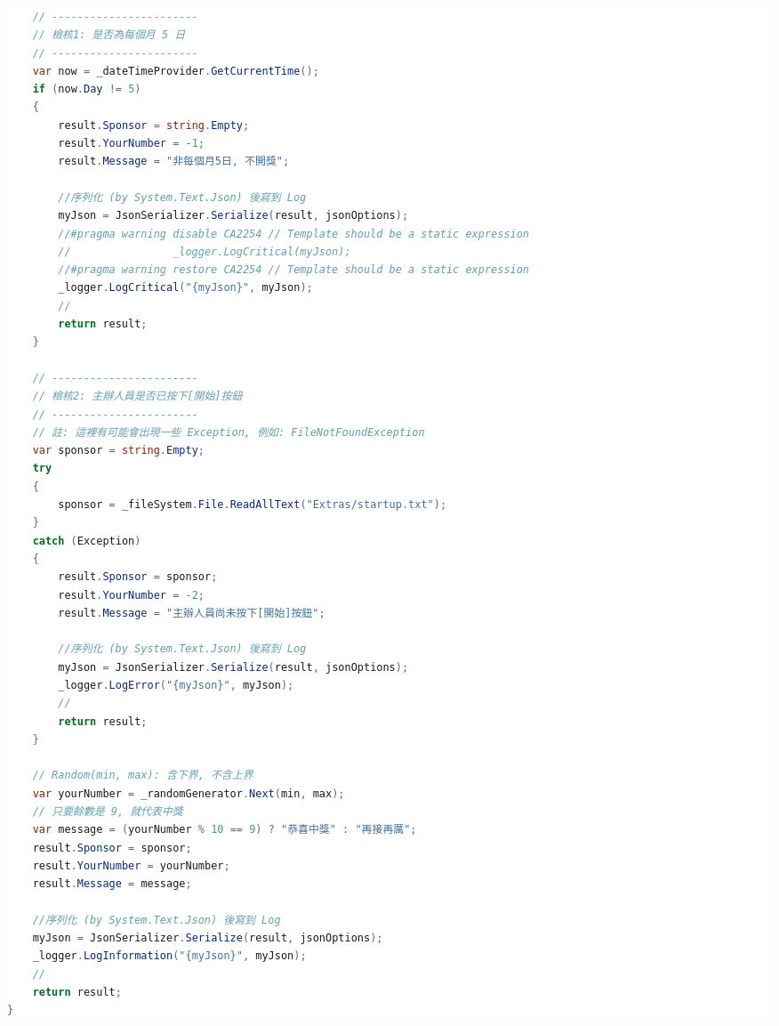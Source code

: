 ```csharp
	// -----------------------
	// 檢核1: 是否為每個月 5 日
	// -----------------------
	var now = _dateTimeProvider.GetCurrentTime();
	if (now.Day != 5)
	{
		result.Sponsor = string.Empty;
		result.YourNumber = -1;
		result.Message = "非每個月5日, 不開獎";

		//序列化 (by System.Text.Json) 後寫到 Log
		myJson = JsonSerializer.Serialize(result, jsonOptions);
		//#pragma warning disable CA2254 // Template should be a static expression
		//                _logger.LogCritical(myJson);
		//#pragma warning restore CA2254 // Template should be a static expression
		_logger.LogCritical("{myJson}", myJson);
		//
		return result;
	}

	// -----------------------
	// 檢核2: 主辦人員是否已按下[開始]按鈕
	// -----------------------
	// 註: 這裡有可能會出現一些 Exception, 例如: FileNotFoundException
	var sponsor = string.Empty;
	try
	{
		sponsor = _fileSystem.File.ReadAllText("Extras/startup.txt");
	}
	catch (Exception)
	{
		result.Sponsor = sponsor;
		result.YourNumber = -2;
		result.Message = "主辦人員尚未按下[開始]按鈕";

		//序列化 (by System.Text.Json) 後寫到 Log
		myJson = JsonSerializer.Serialize(result, jsonOptions);
		_logger.LogError("{myJson}", myJson);
		//
		return result;
	}

	// Random(min, max): 含下界, 不含上界
	var yourNumber = _randomGenerator.Next(min, max);
	// 只要餘數是 9, 就代表中獎
	var message = (yourNumber % 10 == 9) ? "恭喜中獎" : "再接再厲";
	result.Sponsor = sponsor;
	result.YourNumber = yourNumber;
	result.Message = message;

	//序列化 (by System.Text.Json) 後寫到 Log
	myJson = JsonSerializer.Serialize(result, jsonOptions);
	_logger.LogInformation("{myJson}", myJson);
	//
	return result;
}
```
